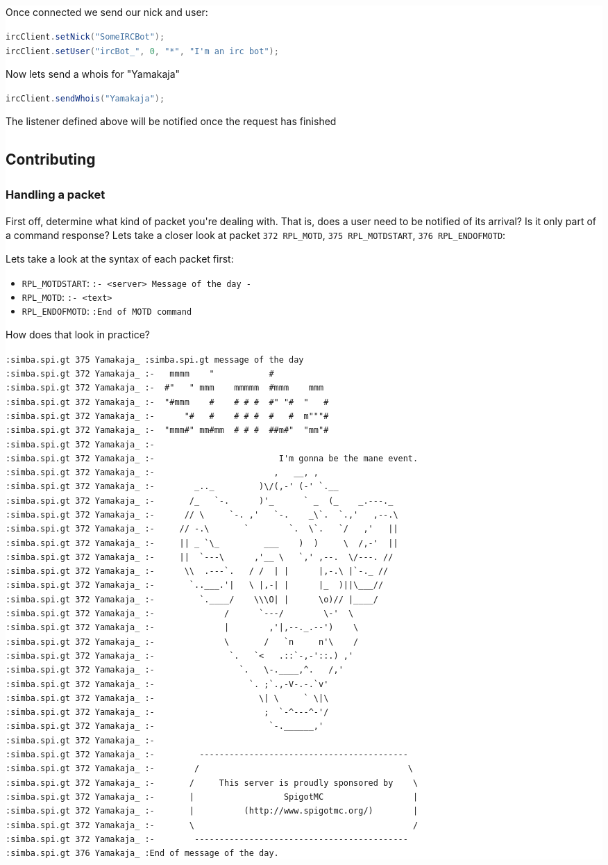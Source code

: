 Once connected we send our nick and user:
```java
ircClient.setNick("SomeIRCBot");
ircClient.setUser("ircBot_", 0, "*", "I'm an irc bot");
```

Now lets send a whois for "Yamakaja"
```java
ircClient.sendWhois("Yamakaja");
```
The listener defined above will be notified once the request has finished

## Contributing
### Handling a packet

First off, determine what kind of packet you're dealing with.
That is, does a user need to be notified of its arrival? Is it only part of a command response?
Lets take a closer look at packet `372 RPL_MOTD`, `375 RPL_MOTDSTART`, `376	RPL_ENDOFMOTD`:

Lets take a look at the syntax of each packet first:
- `RPL_MOTDSTART`: `:- <server> Message of the day - `
- `RPL_MOTD`: `:- <text>`
- `RPL_ENDOFMOTD`: `:End of MOTD command`

How does that look in practice?

```
:simba.spi.gt 375 Yamakaja_ :simba.spi.gt message of the day
:simba.spi.gt 372 Yamakaja_ :-   mmmm    "           #            
:simba.spi.gt 372 Yamakaja_ :-  #"   " mmm    mmmmm  #mmm    mmm  
:simba.spi.gt 372 Yamakaja_ :-  "#mmm    #    # # #  #" "#  "   # 
:simba.spi.gt 372 Yamakaja_ :-      "#   #    # # #  #   #  m"""# 
:simba.spi.gt 372 Yamakaja_ :-  "mmm#" mm#mm  # # #  ##m#"  "mm"# 
:simba.spi.gt 372 Yamakaja_ :- 
:simba.spi.gt 372 Yamakaja_ :-                         I'm gonna be the mane event.
:simba.spi.gt 372 Yamakaja_ :- 	                      ,   __, ,
:simba.spi.gt 372 Yamakaja_ :- 	      _.._         )\/(,-' (-' `.__
:simba.spi.gt 372 Yamakaja_ :- 	     /_   `-.      )'_      ` _  (_    _.---._
:simba.spi.gt 372 Yamakaja_ :- 	    // \     `-. ,'   `-.    _\`.  `.,'   ,--.\
:simba.spi.gt 372 Yamakaja_ :- 	   // -.\       `        `.  \`.   `/   ,'   ||
:simba.spi.gt 372 Yamakaja_ :- 	   || _ `\_         ___    )  )     \  /,-'  ||
:simba.spi.gt 372 Yamakaja_ :- 	   ||  `---\      ,'__ \   `,' ,--.  \/---. //
:simba.spi.gt 372 Yamakaja_ :- 	    \\  .---`.   / /  | |      |,-.\ |`-._ //
:simba.spi.gt 372 Yamakaja_ :- 	     `..___.'|   \ |,-| |      |_  )||\___//
:simba.spi.gt 372 Yamakaja_ :- 	       `.____/    \\\O| |      \o)// |____/
:simba.spi.gt 372 Yamakaja_ :- 	            /      `---/        \-'  \
:simba.spi.gt 372 Yamakaja_ :- 	            |        ,'|,--._.--')    \
:simba.spi.gt 372 Yamakaja_ :- 	            \       /   `n     n'\    /
:simba.spi.gt 372 Yamakaja_ :- 	             `.   `<   .::`-,-'::.) ,'
:simba.spi.gt 372 Yamakaja_ :- 	               `.   \-.____,^.   /,'
:simba.spi.gt 372 Yamakaja_ :- 	                 `. ;`.,-V-.-.`v'
:simba.spi.gt 372 Yamakaja_ :- 	                   \| \     ` \|\
:simba.spi.gt 372 Yamakaja_ :- 	                    ;  `-^---^-'/
:simba.spi.gt 372 Yamakaja_ :- 	                     `-.______,'
:simba.spi.gt 372 Yamakaja_ :- 
:simba.spi.gt 372 Yamakaja_ :-         ------------------------------------------
:simba.spi.gt 372 Yamakaja_ :-        /                                          \
:simba.spi.gt 372 Yamakaja_ :-       /     This server is proudly sponsored by    \
:simba.spi.gt 372 Yamakaja_ :-       |                  SpigotMC                  |
:simba.spi.gt 372 Yamakaja_ :-       |          (http://www.spigotmc.org/)        |
:simba.spi.gt 372 Yamakaja_ :-       \                                            /
:simba.spi.gt 372 Yamakaja_ :-        -------------------------------------------
:simba.spi.gt 376 Yamakaja_ :End of message of the day.
```
